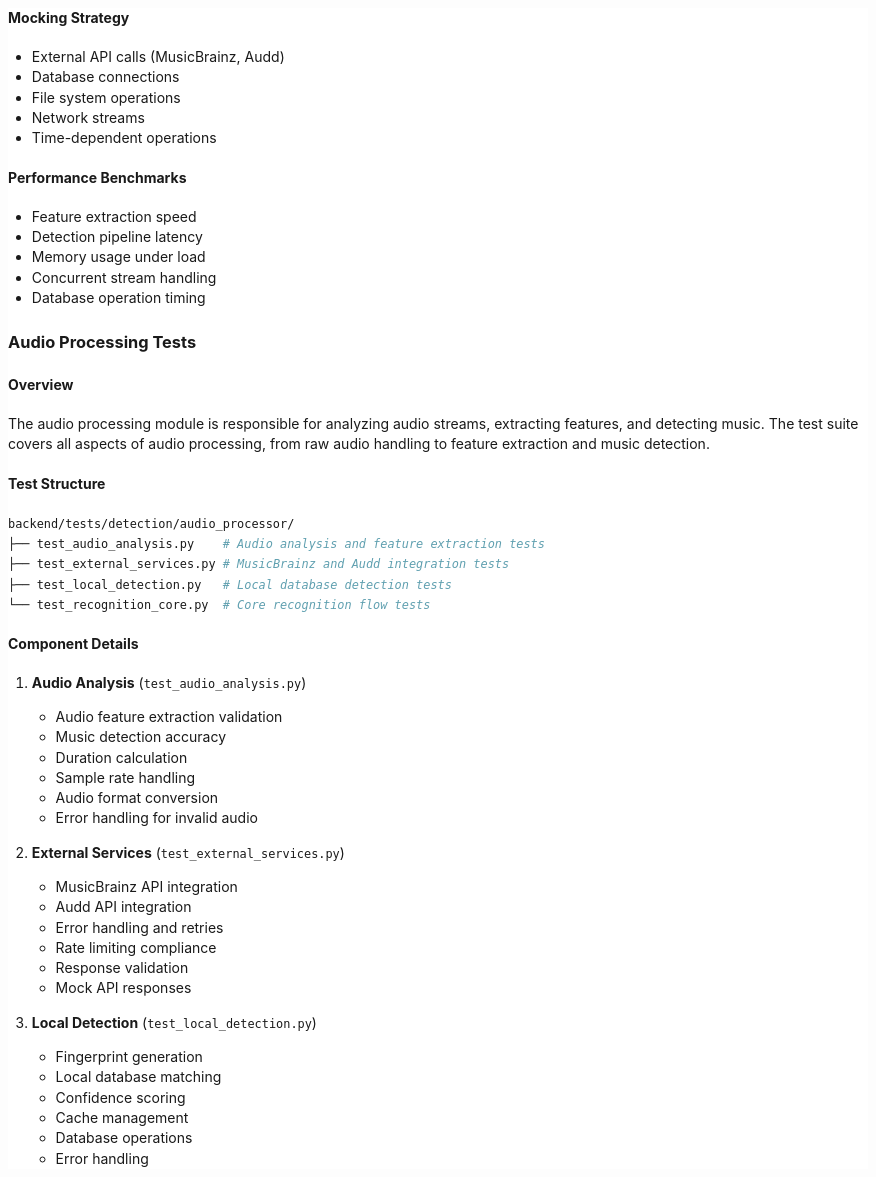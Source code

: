 #### Mocking Strategy
- External API calls (MusicBrainz, Audd)
- Database connections
- File system operations
- Network streams
- Time-dependent operations

#### Performance Benchmarks
- Feature extraction speed
- Detection pipeline latency
- Memory usage under load
- Concurrent stream handling
- Database operation timing

### Audio Processing Tests

#### Overview
The audio processing module is responsible for analyzing audio streams, extracting features, and detecting music. The test suite covers all aspects of audio processing, from raw audio handling to feature extraction and music detection.

#### Test Structure
```bash
backend/tests/detection/audio_processor/
├── test_audio_analysis.py    # Audio analysis and feature extraction tests
├── test_external_services.py # MusicBrainz and Audd integration tests
├── test_local_detection.py   # Local database detection tests
└── test_recognition_core.py  # Core recognition flow tests
```

#### Component Details

1. **Audio Analysis** (`test_audio_analysis.py`)
   - Audio feature extraction validation
   - Music detection accuracy
   - Duration calculation
   - Sample rate handling
   - Audio format conversion
   - Error handling for invalid audio

2. **External Services** (`test_external_services.py`)
   - MusicBrainz API integration
   - Audd API integration
   - Error handling and retries
   - Rate limiting compliance
   - Response validation
   - Mock API responses

3. **Local Detection** (`test_local_detection.py`)
   - Fingerprint generation
   - Local database matching
   - Confidence scoring
   - Cache management
   - Database operations
   - Error handling
